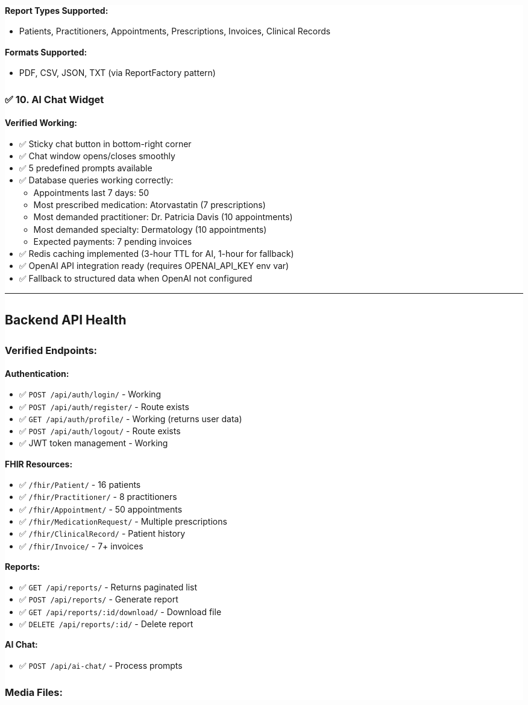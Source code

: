 **Report Types Supported:**
- Patients, Practitioners, Appointments, Prescriptions, Invoices, Clinical Records

**Formats Supported:**
- PDF, CSV, JSON, TXT (via ReportFactory pattern)

### ✅ 10. AI Chat Widget

**Verified Working:**
- ✅ Sticky chat button in bottom-right corner
- ✅ Chat window opens/closes smoothly
- ✅ 5 predefined prompts available
- ✅ Database queries working correctly:
  - Appointments last 7 days: 50
  - Most prescribed medication: Atorvastatin (7 prescriptions)
  - Most demanded practitioner: Dr. Patricia Davis (10 appointments)
  - Most demanded specialty: Dermatology (10 appointments)
  - Expected payments: 7 pending invoices
- ✅ Redis caching implemented (3-hour TTL for AI, 1-hour for fallback)
- ✅ OpenAI API integration ready (requires OPENAI_API_KEY env var)
- ✅ Fallback to structured data when OpenAI not configured

---

## Backend API Health

### Verified Endpoints:

**Authentication:**
- ✅ `POST /api/auth/login/` - Working
- ✅ `POST /api/auth/register/` - Route exists
- ✅ `GET /api/auth/profile/` - Working (returns user data)
- ✅ `POST /api/auth/logout/` - Route exists
- ✅ JWT token management - Working

**FHIR Resources:**
- ✅ `/fhir/Patient/` - 16 patients
- ✅ `/fhir/Practitioner/` - 8 practitioners
- ✅ `/fhir/Appointment/` - 50 appointments
- ✅ `/fhir/MedicationRequest/` - Multiple prescriptions
- ✅ `/fhir/ClinicalRecord/` - Patient history
- ✅ `/fhir/Invoice/` - 7+ invoices

**Reports:**
- ✅ `GET /api/reports/` - Returns paginated list
- ✅ `POST /api/reports/` - Generate report
- ✅ `GET /api/reports/:id/download/` - Download file
- ✅ `DELETE /api/reports/:id/` - Delete report

**AI Chat:**
- ✅ `POST /api/ai-chat/` - Process prompts

### Media Files:
